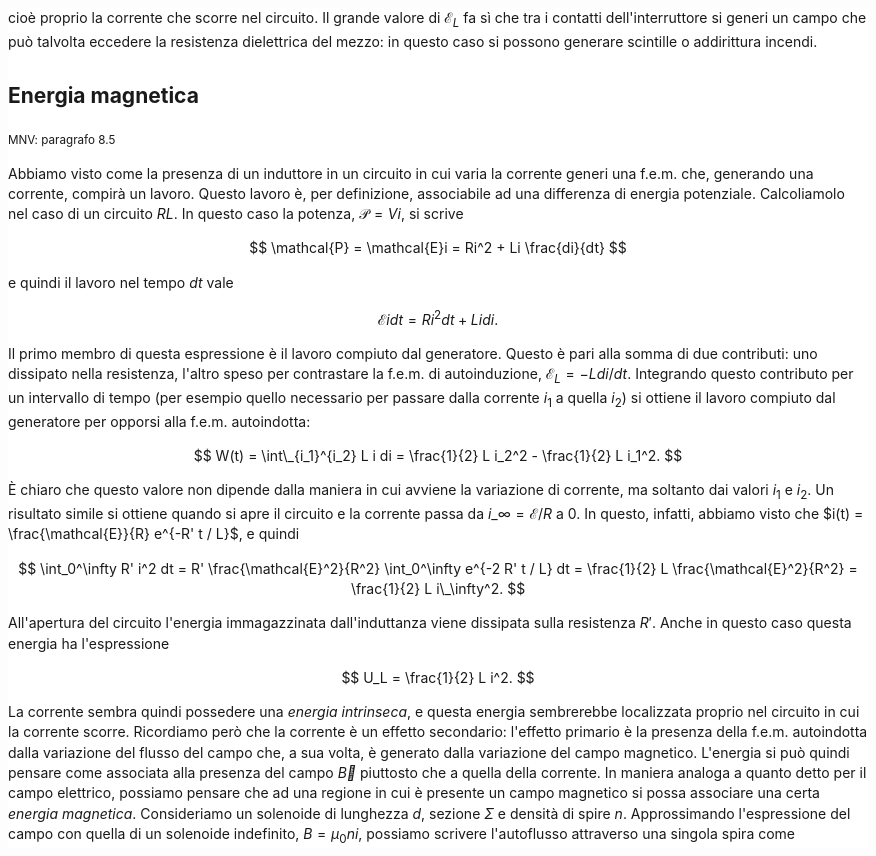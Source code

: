 cioè proprio la corrente che scorre nel circuito. Il grande valore di $\mathcal{E}_L$ fa sì che tra i contatti dell'interruttore si generi un campo che può talvolta eccedere la resistenza dielettrica del mezzo: in questo caso si possono generare scintille o addirittura incendi.

## Energia magnetica
<small>MNV: paragrafo 8.5</small>

Abbiamo visto come la presenza di un induttore in un circuito in cui varia la corrente generi una f.e.m. che, generando una corrente, compirà un lavoro. Questo lavoro è, per definizione, associabile ad una differenza di energia potenziale. Calcoliamolo nel caso di un circuito $RL$. In questo caso la potenza, $\mathcal{P} = Vi$, si scrive

$$
\mathcal{P} = \mathcal{E}i = Ri^2 + Li \frac{di}{dt}
$$

e quindi il lavoro nel tempo $dt$ vale

$$
\mathcal{E}i dt = Ri^2 dt + Li di.
$$

Il primo membro di questa espressione è il lavoro compiuto dal generatore. Questo è pari alla somma di due contributi: uno dissipato nella resistenza, l'altro speso per contrastare la f.e.m. di autoinduzione, $\mathcal{E}_L = - L di / dt$. Integrando questo contributo per un intervallo di tempo (per esempio quello necessario per passare dalla corrente $i_1$ a quella $i_2$) si ottiene il lavoro compiuto dal generatore per opporsi alla f.e.m. autoindotta:

$$
W(t) = \int\_{i_1}^{i_2} L i di = \frac{1}{2} L i_2^2 - \frac{1}{2} L i_1^2.
$$

È chiaro che questo valore non dipende dalla maniera in cui avviene la variazione di corrente, ma soltanto dai valori $i_1$ e $i_2$. Un risultato simile si ottiene quando si apre il circuito e la corrente passa da $i\_\infty = \mathcal{E} / R$ a $0$. In questo, infatti, abbiamo visto che $i(t) = \frac{\mathcal{E}}{R} e^{-R' t / L}$, e quindi

$$
\int_0^\infty R' i^2 dt = R' \frac{\mathcal{E}^2}{R^2} \int_0^\infty e^{-2 R' t / L} dt = \frac{1}{2} L \frac{\mathcal{E}^2}{R^2} = \frac{1}{2} L i\_\infty^2.
$$

All'apertura del circuito l'energia immagazzinata dall'induttanza viene dissipata sulla resistenza $R'$. Anche in questo caso questa energia ha l'espressione

$$
U_L = \frac{1}{2} L i^2.
$$

La corrente sembra quindi possedere una *energia intrinseca*, e questa energia sembrerebbe localizzata proprio nel circuito in cui la corrente scorre. Ricordiamo però che la corrente è un effetto secondario: l'effetto primario è la presenza della f.e.m. autoindotta dalla variazione del flusso del campo che, a sua volta, è generato dalla variazione del campo magnetico. L'energia si può quindi pensare come associata alla presenza del campo $\vec{B}$ piuttosto che a quella della corrente. In maniera analoga a quanto detto per il campo elettrico, possiamo pensare che ad una regione in cui è presente un campo magnetico si possa associare una certa *energia magnetica*. 
Consideriamo un solenoide di lunghezza $d$, sezione $\Sigma$ e densità di spire $n$. Approssimando l'espressione del campo con quella di un solenoide indefinito, $B = \mu_0 n i$, possiamo scrivere l'autoflusso attraverso una singola spira come
